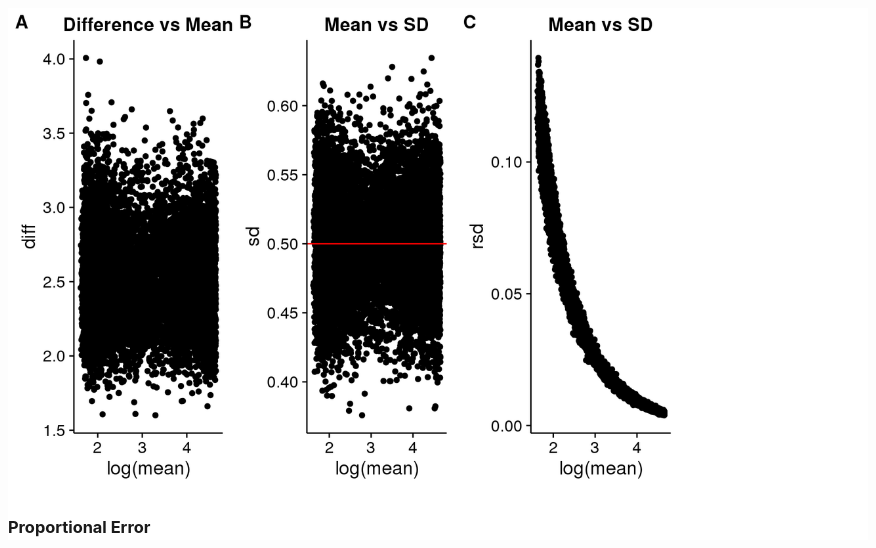 <img src="glbio2016_manuscript_files/figure-html/add_plot-1.png" title="" alt="" width="672" />

### Proportional Error
